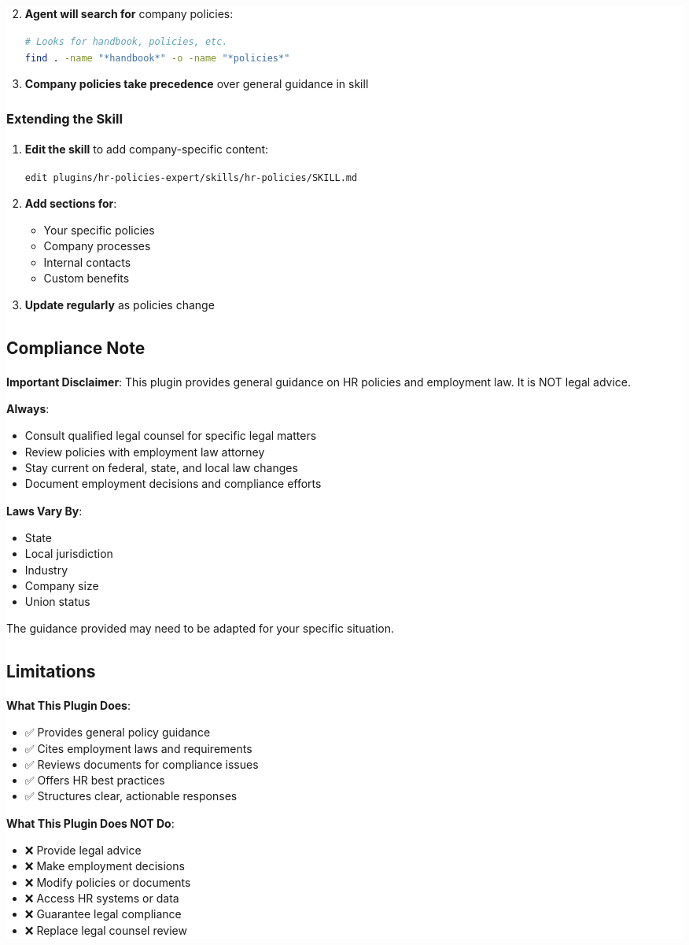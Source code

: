 2. **Agent will search for** company policies:
   ```bash
   # Looks for handbook, policies, etc.
   find . -name "*handbook*" -o -name "*policies*"
   ```

3. **Company policies take precedence** over general guidance in skill

### Extending the Skill

1. **Edit the skill** to add company-specific content:
   ```bash
   edit plugins/hr-policies-expert/skills/hr-policies/SKILL.md
   ```

2. **Add sections for**:
   - Your specific policies
   - Company processes
   - Internal contacts
   - Custom benefits

3. **Update regularly** as policies change

## Compliance Note

**Important Disclaimer**: This plugin provides general guidance on HR policies and employment law. It is NOT legal advice.

**Always**:
- Consult qualified legal counsel for specific legal matters
- Review policies with employment law attorney
- Stay current on federal, state, and local law changes
- Document employment decisions and compliance efforts

**Laws Vary By**:
- State
- Local jurisdiction
- Industry
- Company size
- Union status

The guidance provided may need to be adapted for your specific situation.

## Limitations

**What This Plugin Does**:
- ✅ Provides general policy guidance
- ✅ Cites employment laws and requirements
- ✅ Reviews documents for compliance issues
- ✅ Offers HR best practices
- ✅ Structures clear, actionable responses

**What This Plugin Does NOT Do**:
- ❌ Provide legal advice
- ❌ Make employment decisions
- ❌ Modify policies or documents
- ❌ Access HR systems or data
- ❌ Guarantee legal compliance
- ❌ Replace legal counsel review
